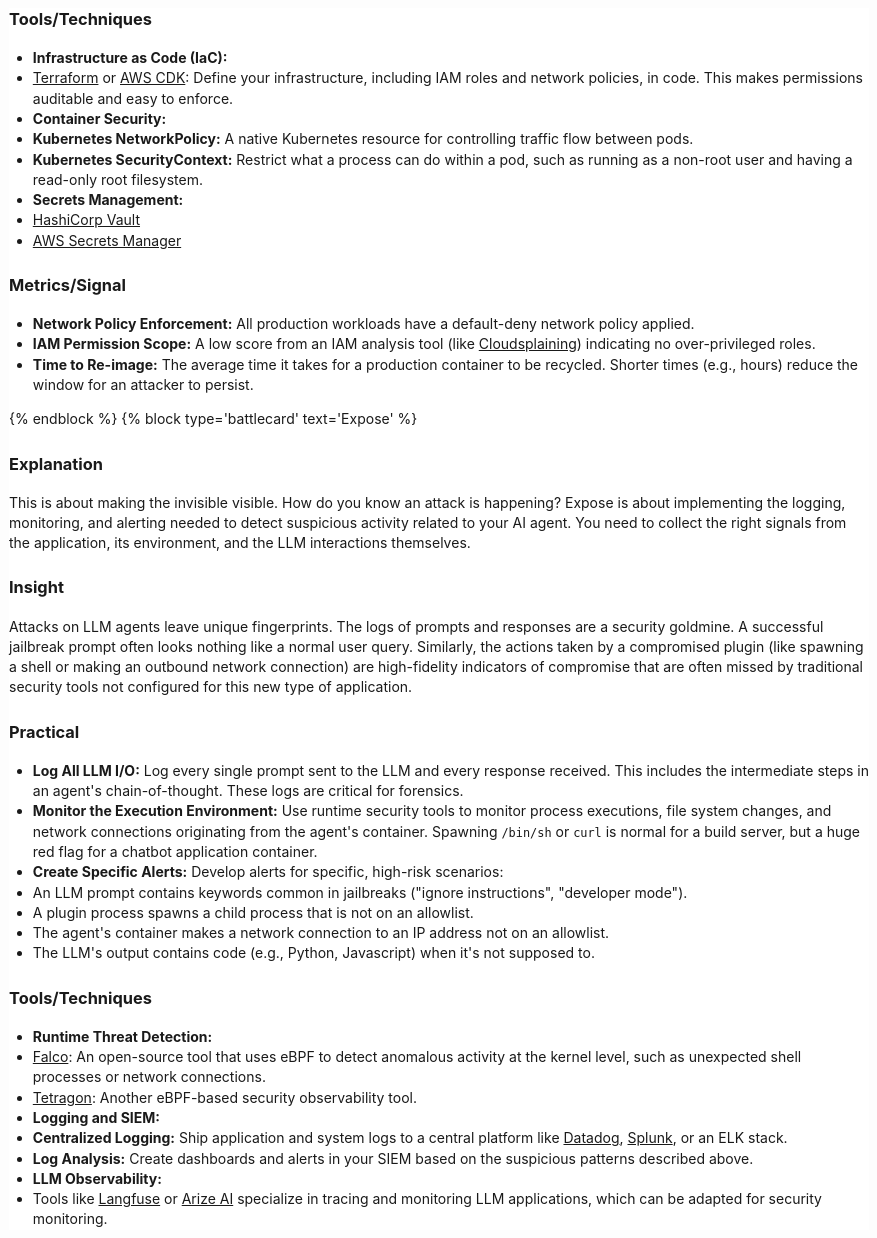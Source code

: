 ### Tools/Techniques
- **Infrastructure as Code (IaC):**
- [Terraform](https://www.terraform.io/) or [AWS CDK](https://aws.amazon.com/cdk/): Define your infrastructure, including IAM roles and network policies, in code. This makes permissions auditable and easy to enforce.
- **Container Security:**
- **Kubernetes NetworkPolicy:** A native Kubernetes resource for controlling traffic flow between pods.
- **Kubernetes SecurityContext:** Restrict what a process can do within a pod, such as running as a non-root user and having a read-only root filesystem.
- **Secrets Management:**
- [HashiCorp Vault](https://www.vaultproject.io/)
- [AWS Secrets Manager](https://aws.amazon.com/secrets-manager/)

### Metrics/Signal
- **Network Policy Enforcement:** All production workloads have a default-deny network policy applied.
- **IAM Permission Scope:** A low score from an IAM analysis tool (like [Cloudsplaining](https://github.com/salesforce/cloudsplaining)) indicating no over-privileged roles.
- **Time to Re-image:** The average time it takes for a production container to be recycled. Shorter times (e.g., hours) reduce the window for an attacker to persist.

{% endblock %}
{% block type='battlecard' text='Expose' %}
### Explanation
This is about making the invisible visible. How do you know an attack is happening? Expose is about implementing the logging, monitoring, and alerting needed to detect suspicious activity related to your AI agent. You need to collect the right signals from the application, its environment, and the LLM interactions themselves.

### Insight
Attacks on LLM agents leave unique fingerprints. The logs of prompts and responses are a security goldmine. A successful jailbreak prompt often looks nothing like a normal user query. Similarly, the actions taken by a compromised plugin (like spawning a shell or making an outbound network connection) are high-fidelity indicators of compromise that are often missed by traditional security tools not configured for this new type of application.

### Practical
- **Log All LLM I/O:** Log every single prompt sent to the LLM and every response received. This includes the intermediate steps in an agent's chain-of-thought. These logs are critical for forensics.
- **Monitor the Execution Environment:** Use runtime security tools to monitor process executions, file system changes, and network connections originating from the agent's container. Spawning `/bin/sh` or `curl` is normal for a build server, but a huge red flag for a chatbot application container.
- **Create Specific Alerts:** Develop alerts for specific, high-risk scenarios:
- An LLM prompt contains keywords common in jailbreaks ("ignore instructions", "developer mode").
- A plugin process spawns a child process that is not on an allowlist.
- The agent's container makes a network connection to an IP address not on an allowlist.
- The LLM's output contains code (e.g., Python, Javascript) when it's not supposed to.

### Tools/Techniques
- **Runtime Threat Detection:**
- [Falco](https://falco.org/): An open-source tool that uses eBPF to detect anomalous activity at the kernel level, such as unexpected shell processes or network connections.
- [Tetragon](https://github.com/cilium/tetragon): Another eBPF-based security observability tool.
- **Logging and SIEM:**
- **Centralized Logging:** Ship application and system logs to a central platform like [Datadog](https://www.datadoghq.com/), [Splunk](https://www.splunk.com/), or an ELK stack.
- **Log Analysis:** Create dashboards and alerts in your SIEM based on the suspicious patterns described above.
- **LLM Observability:**
- Tools like [Langfuse](https://langfuse.com/) or [Arize AI](https://arize.com/) specialize in tracing and monitoring LLM applications, which can be adapted for security monitoring.